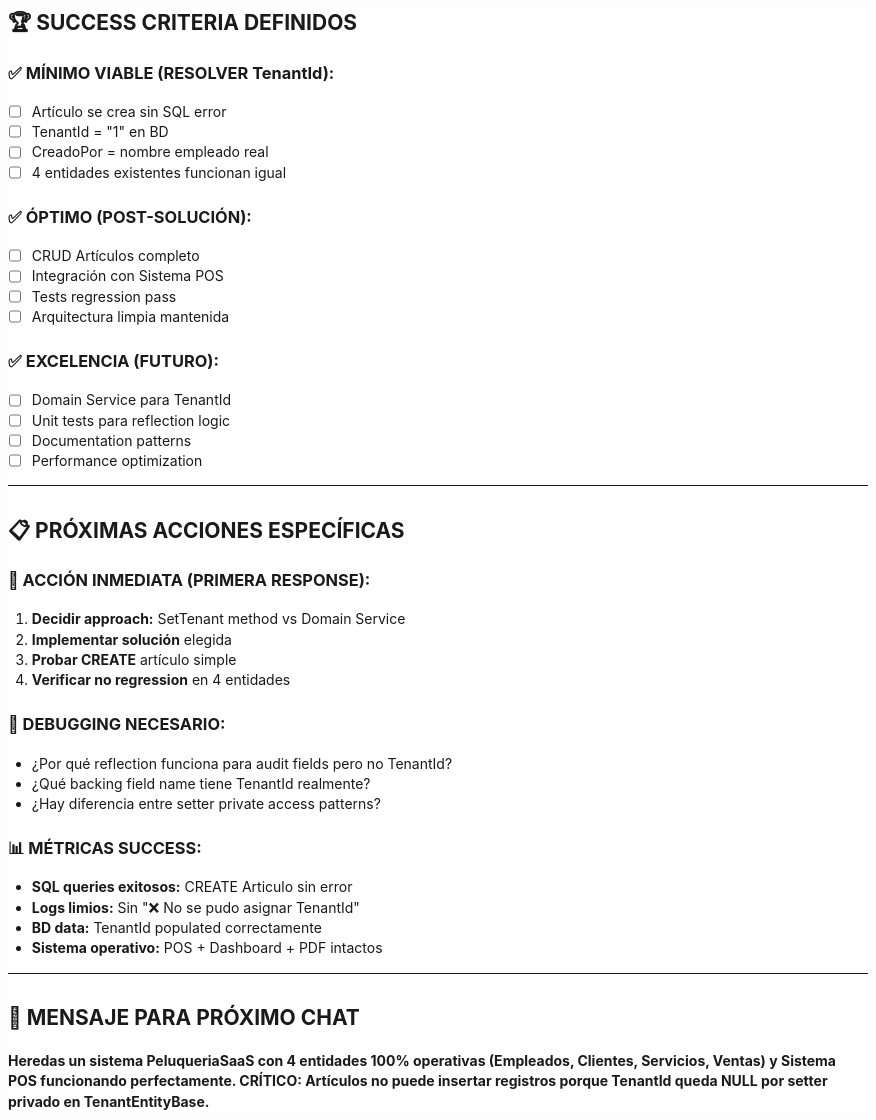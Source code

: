 
## 🏆 SUCCESS CRITERIA DEFINIDOS

### **✅ MÍNIMO VIABLE (RESOLVER TenantId):**
- [ ] Artículo se crea sin SQL error
- [ ] TenantId = "1" en BD
- [ ] CreadoPor = nombre empleado real
- [ ] 4 entidades existentes funcionan igual

### **✅ ÓPTIMO (POST-SOLUCIÓN):**
- [ ] CRUD Artículos completo
- [ ] Integración con Sistema POS
- [ ] Tests regression pass
- [ ] Arquitectura limpia mantenida

### **✅ EXCELENCIA (FUTURO):**
- [ ] Domain Service para TenantId
- [ ] Unit tests para reflection logic
- [ ] Documentation patterns
- [ ] Performance optimization

---

## 📋 PRÓXIMAS ACCIONES ESPECÍFICAS

### **🎯 ACCIÓN INMEDIATA (PRIMERA RESPONSE):**
1. **Decidir approach:** SetTenant method vs Domain Service
2. **Implementar solución** elegida
3. **Probar CREATE** artículo simple
4. **Verificar no regression** en 4 entidades

### **🔧 DEBUGGING NECESARIO:**
- ¿Por qué reflection funciona para audit fields pero no TenantId?
- ¿Qué backing field name tiene TenantId realmente?
- ¿Hay diferencia entre setter private access patterns?

### **📊 MÉTRICAS SUCCESS:**
- **SQL queries exitosos:** CREATE Articulo sin error
- **Logs limios:** Sin "❌ No se pudo asignar TenantId"
- **BD data:** TenantId populated correctamente
- **Sistema operativo:** POS + Dashboard + PDF intactos

---

## 💬 MENSAJE PARA PRÓXIMO CHAT

**Heredas un sistema PeluqueriaSaaS con 4 entidades 100% operativas (Empleados, Clientes, Servicios, Ventas) y Sistema POS funcionando perfectamente. CRÍTICO: Artículos no puede insertar registros porque TenantId queda NULL por setter privado en TenantEntityBase.**

